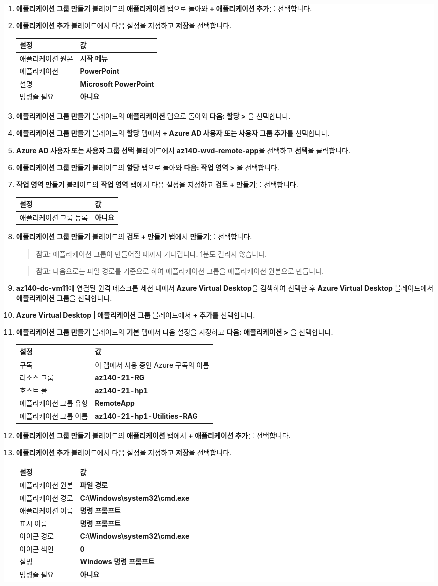 1. **애플리케이션 그룹 만들기** 블레이드의 **애플리케이션** 탭으로 돌아와 **+ 애플리케이션 추가**를 선택합니다.
1. **애플리케이션 추가** 블레이드에서 다음 설정을 지정하고 **저장**을 선택합니다.

   |설정|값|
   |---|---|
   |애플리케이션 원본|**시작 메뉴**|
   |애플리케이션|**PowerPoint**|
   |설명|**Microsoft PowerPoint**|
   |명령줄 필요|**아니요**|

1. **애플리케이션 그룹 만들기** 블레이드의 **애플리케이션** 탭으로 돌아와 **다음: 할당 >** 을 선택합니다.
1. **애플리케이션 그룹 만들기** 블레이드의 **할당** 탭에서 **+ Azure AD 사용자 또는 사용자 그룹 추가**를 선택합니다.
1. **Azure AD 사용자 또는 사용자 그룹 선택** 블레이드에서 **az140-wvd-remote-app**을 선택하고 **선택**을 클릭합니다.
1. **애플리케이션 그룹 만들기** 블레이드의 **할당** 탭으로 돌아와 **다음: 작업 영역 >** 을 선택합니다.
1. **작업 영역 만들기** 블레이드의 **작업 영역** 탭에서 다음 설정을 지정하고 **검토 + 만들기**를 선택합니다.

   |설정|값|
   |---|---|
   |애플리케이션 그룹 등록|**아니요**|

1. **애플리케이션 그룹 만들기** 블레이드의 **검토 + 만들기** 탭에서 **만들기**를 선택합니다.

   > **참고**: 애플리케이션 그룹이 만들어질 때까지 기다립니다. 1분도 걸리지 않습니다. 

   > **참고**: 다음으로는 파일 경로를 기준으로 하여 애플리케이션 그룹을 애플리케이션 원본으로 만듭니다.

1. **az140-dc-vm11**에 연결된 원격 데스크톱 세션 내에서 **Azure Virtual Desktop**을 검색하여 선택한 후 **Azure Virtual Desktop** 블레이드에서 **애플리케이션 그룹**을 선택합니다.
1. **Azure Virtual Desktop \| 애플리케이션 그룹** 블레이드에서 **+ 추가**를 선택합니다. 
1. **애플리케이션 그룹 만들기** 블레이드의 **기본** 탭에서 다음 설정을 지정하고 **다음: 애플리케이션 >** 을 선택합니다.

   |설정|값|
   |---|---|
   |구독|이 랩에서 사용 중인 Azure 구독의 이름|
   |리소스 그룹|**az140-21-RG**|
   |호스트 풀|**az140-21-hp1**|
   |애플리케이션 그룹 유형|**RemoteApp**|
   |애플리케이션 그룹 이름|**az140-21-hp1-Utilities-RAG**|

1. **애플리케이션 그룹 만들기** 블레이드의 **애플리케이션** 탭에서 **+ 애플리케이션 추가**를 선택합니다.
1. **애플리케이션 추가** 블레이드에서 다음 설정을 지정하고 **저장**을 선택합니다.

   |설정|값|
   |---|---|
   |애플리케이션 원본|**파일 경로**|
   |애플리케이션 경로|**C:\Windows\system32\cmd.exe**|
   |애플리케이션 이름|**명령 프롬프트**|
   |표시 이름|**명령 프롬프트**|
   |아이콘 경로|**C:\Windows\system32\cmd.exe**|
   |아이콘 색인|**0**|
   |설명|**Windows 명령 프롬프트**|
   |명령줄 필요|**아니요**|
